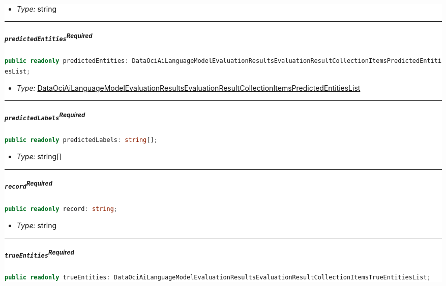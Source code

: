 - *Type:* string

---

##### `predictedEntities`<sup>Required</sup> <a name="predictedEntities" id="rhizo-co-terraform-provider-oci.dataOciAiLanguageModelEvaluationResults.DataOciAiLanguageModelEvaluationResultsEvaluationResultCollectionItemsOutputReference.property.predictedEntities"></a>

```typescript
public readonly predictedEntities: DataOciAiLanguageModelEvaluationResultsEvaluationResultCollectionItemsPredictedEntitiesList;
```

- *Type:* <a href="#rhizo-co-terraform-provider-oci.dataOciAiLanguageModelEvaluationResults.DataOciAiLanguageModelEvaluationResultsEvaluationResultCollectionItemsPredictedEntitiesList">DataOciAiLanguageModelEvaluationResultsEvaluationResultCollectionItemsPredictedEntitiesList</a>

---

##### `predictedLabels`<sup>Required</sup> <a name="predictedLabels" id="rhizo-co-terraform-provider-oci.dataOciAiLanguageModelEvaluationResults.DataOciAiLanguageModelEvaluationResultsEvaluationResultCollectionItemsOutputReference.property.predictedLabels"></a>

```typescript
public readonly predictedLabels: string[];
```

- *Type:* string[]

---

##### `record`<sup>Required</sup> <a name="record" id="rhizo-co-terraform-provider-oci.dataOciAiLanguageModelEvaluationResults.DataOciAiLanguageModelEvaluationResultsEvaluationResultCollectionItemsOutputReference.property.record"></a>

```typescript
public readonly record: string;
```

- *Type:* string

---

##### `trueEntities`<sup>Required</sup> <a name="trueEntities" id="rhizo-co-terraform-provider-oci.dataOciAiLanguageModelEvaluationResults.DataOciAiLanguageModelEvaluationResultsEvaluationResultCollectionItemsOutputReference.property.trueEntities"></a>

```typescript
public readonly trueEntities: DataOciAiLanguageModelEvaluationResultsEvaluationResultCollectionItemsTrueEntitiesList;
```
